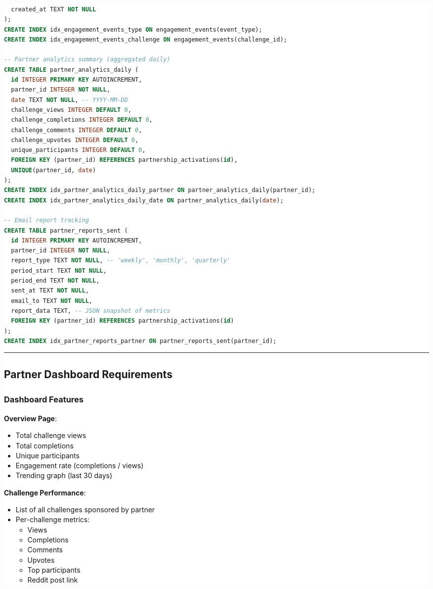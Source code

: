 ```sql
  created_at TEXT NOT NULL
);
CREATE INDEX idx_engagement_events_type ON engagement_events(event_type);
CREATE INDEX idx_engagement_events_challenge ON engagement_events(challenge_id);

-- Partner analytics summary (aggregated daily)
CREATE TABLE partner_analytics_daily (
  id INTEGER PRIMARY KEY AUTOINCREMENT,
  partner_id INTEGER NOT NULL,
  date TEXT NOT NULL, -- YYYY-MM-DD
  challenge_views INTEGER DEFAULT 0,
  challenge_completions INTEGER DEFAULT 0,
  challenge_comments INTEGER DEFAULT 0,
  challenge_upvotes INTEGER DEFAULT 0,
  unique_participants INTEGER DEFAULT 0,
  FOREIGN KEY (partner_id) REFERENCES partnership_activations(id),
  UNIQUE(partner_id, date)
);
CREATE INDEX idx_partner_analytics_daily_partner ON partner_analytics_daily(partner_id);
CREATE INDEX idx_partner_analytics_daily_date ON partner_analytics_daily(date);

-- Email report tracking
CREATE TABLE partner_reports_sent (
  id INTEGER PRIMARY KEY AUTOINCREMENT,
  partner_id INTEGER NOT NULL,
  report_type TEXT NOT NULL, -- 'weekly', 'monthly', 'quarterly'
  period_start TEXT NOT NULL,
  period_end TEXT NOT NULL,
  sent_at TEXT NOT NULL,
  email_to TEXT NOT NULL,
  report_data TEXT, -- JSON snapshot of metrics
  FOREIGN KEY (partner_id) REFERENCES partnership_activations(id)
);
CREATE INDEX idx_partner_reports_partner ON partner_reports_sent(partner_id);
```

---

## Partner Dashboard Requirements

### Dashboard Features

**Overview Page**:
- Total challenge views
- Total completions
- Unique participants
- Engagement rate (completions / views)
- Trending graph (last 30 days)

**Challenge Performance**:
- List of all challenges sponsored by partner
- Per-challenge metrics:
  - Views
  - Completions
  - Comments
  - Upvotes
  - Top participants
  - Reddit post link
